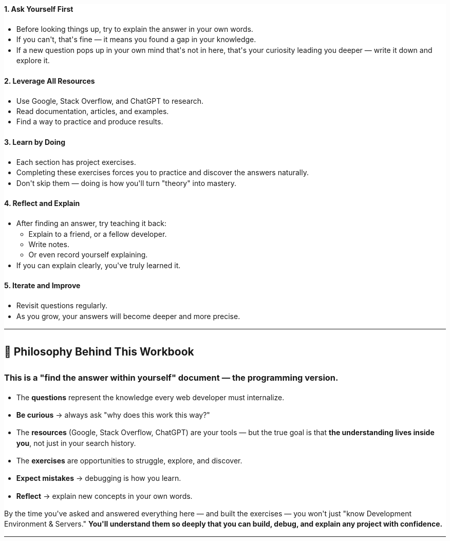 #### 1. Ask Yourself First

- Before looking things up, try to explain the answer in your own words.
- If you can't, that's fine — it means you found a gap in your knowledge.
- If a new question pops up in your own mind that's not in here, that's your curiosity leading you deeper — write it down and explore it.

#### 2. Leverage All Resources

- Use Google, Stack Overflow, and ChatGPT to research.
- Read documentation, articles, and examples.
- Find a way to practice and produce results.

#### 3. Learn by Doing

- Each section has project exercises.
- Completing these exercises forces you to practice and discover the answers naturally.
- Don't skip them — doing is how you'll turn "theory" into mastery.

#### 4. Reflect and Explain

- After finding an answer, try teaching it back:
  - Explain to a friend, or a fellow developer.
  - Write notes.
  - Or even record yourself explaining.
- If you can explain clearly, you've truly learned it.

#### 5. Iterate and Improve

- Revisit questions regularly.
- As you grow, your answers will become deeper and more precise.

---

## 🌱 Philosophy Behind This Workbook

### This is a **"find the answer within yourself"** document — the programming version.

- The **questions** represent the knowledge every web developer must internalize.

- **Be curious** → always ask "why does this work this way?"

- The **resources** (Google, Stack Overflow, ChatGPT) are your tools — but the true goal is that **the understanding lives inside you**, not just in your search history.

- The **exercises** are opportunities to struggle, explore, and discover.

- **Expect mistakes** → debugging is how you learn.

- **Reflect** → explain new concepts in your own words.

By the time you've asked and answered everything here — and built the exercises — you won't just "know Development Environment & Servers." **You'll understand them so deeply that you can build, debug, and explain any project with confidence.**

---